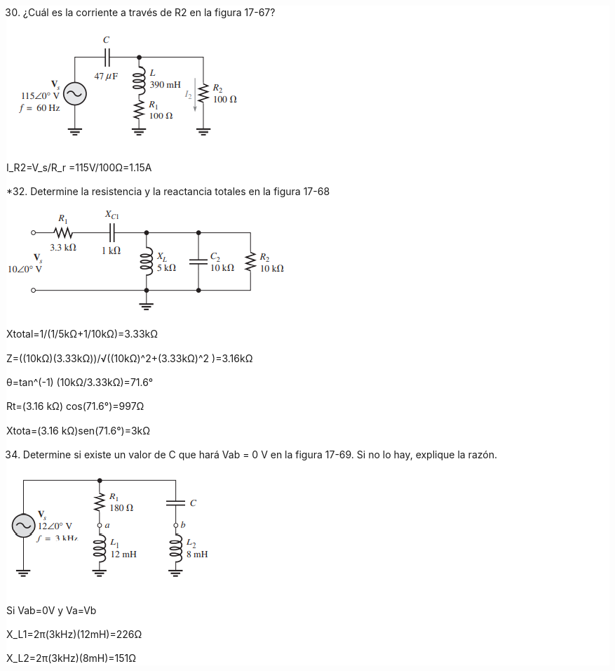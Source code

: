 30. ¿Cuál es la corriente a través de R2 en la figura 17-67?

![1](https://github.com/hmcasa1/Tarea-9/blob/088eb5636ec85e6ace9fac0661e4d8d957ece8a9/Imagenes/Ejer%2030.png)
 
I_R2=V_s/R_r =115V/100Ω=1.15A

*32. Determine la resistencia y la reactancia totales en la figura 17-68

![1](https://github.com/hmcasa1/Tarea-9/blob/088eb5636ec85e6ace9fac0661e4d8d957ece8a9/Imagenes/Ejer%2032.png) 

Xtotal=1/(1/5kΩ+1/10kΩ)=3.33kΩ

Z=((10kΩ)(3.33kΩ))/√((10kΩ)^2+(3.33kΩ)^2 )=3.16kΩ

θ=tan^(-1) (10kΩ/3.33kΩ)=71.6°

Rt=(3.16 kΩ)  cos⁡(71.6°)=997Ω

Xtota=(3.16 kΩ)sen(71.6°)=3kΩ

34. Determine si existe un valor de C que hará Vab = 0 V en la figura 17-69. Si no lo hay, explique la razón.

![1](https://github.com/hmcasa1/Tarea-9/blob/088eb5636ec85e6ace9fac0661e4d8d957ece8a9/Imagenes/Ejer%2034.png)
 
Si Vab=0V   y    Va=Vb

X_L1=2π(3kHz)(12mH)=226Ω

X_L2=2π(3kHz)(8mH)=151Ω
